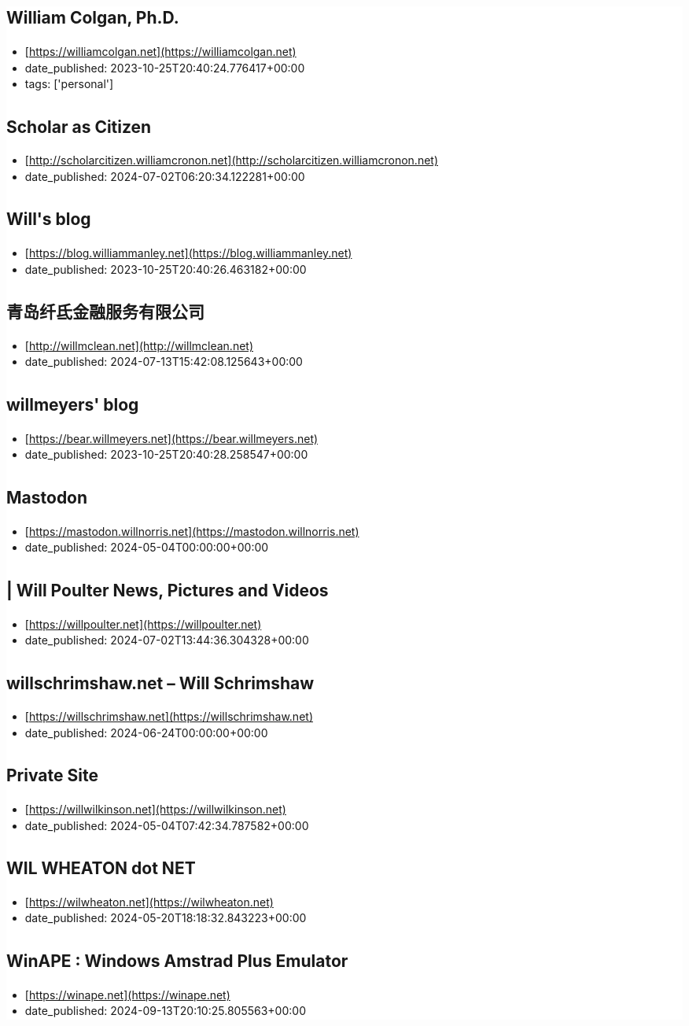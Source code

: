  ## William Colgan, Ph.D.
 - [https://williamcolgan.net](https://williamcolgan.net)
 - date_published: 2023-10-25T20:40:24.776417+00:00
 - tags: ['personal']

 ## Scholar as Citizen
 - [http://scholarcitizen.williamcronon.net](http://scholarcitizen.williamcronon.net)
 - date_published: 2024-07-02T06:20:34.122281+00:00

 ## Will's blog
 - [https://blog.williammanley.net](https://blog.williammanley.net)
 - date_published: 2023-10-25T20:40:26.463182+00:00

 ## 青岛纤氐金融服务有限公司
 - [http://willmclean.net](http://willmclean.net)
 - date_published: 2024-07-13T15:42:08.125643+00:00

 ## willmeyers' blog
 - [https://bear.willmeyers.net](https://bear.willmeyers.net)
 - date_published: 2023-10-25T20:40:28.258547+00:00

 ## Mastodon
 - [https://mastodon.willnorris.net](https://mastodon.willnorris.net)
 - date_published: 2024-05-04T00:00:00+00:00

 ## | Will Poulter News, Pictures and Videos
 - [https://willpoulter.net](https://willpoulter.net)
 - date_published: 2024-07-02T13:44:36.304328+00:00

 ## willschrimshaw.net – Will Schrimshaw
 - [https://willschrimshaw.net](https://willschrimshaw.net)
 - date_published: 2024-06-24T00:00:00+00:00

 ## Private Site
 - [https://willwilkinson.net](https://willwilkinson.net)
 - date_published: 2024-05-04T07:42:34.787582+00:00

 ## WIL WHEATON dot NET
 - [https://wilwheaton.net](https://wilwheaton.net)
 - date_published: 2024-05-20T18:18:32.843223+00:00

 ## WinAPE : Windows Amstrad Plus Emulator
 - [https://winape.net](https://winape.net)
 - date_published: 2024-09-13T20:10:25.805563+00:00
